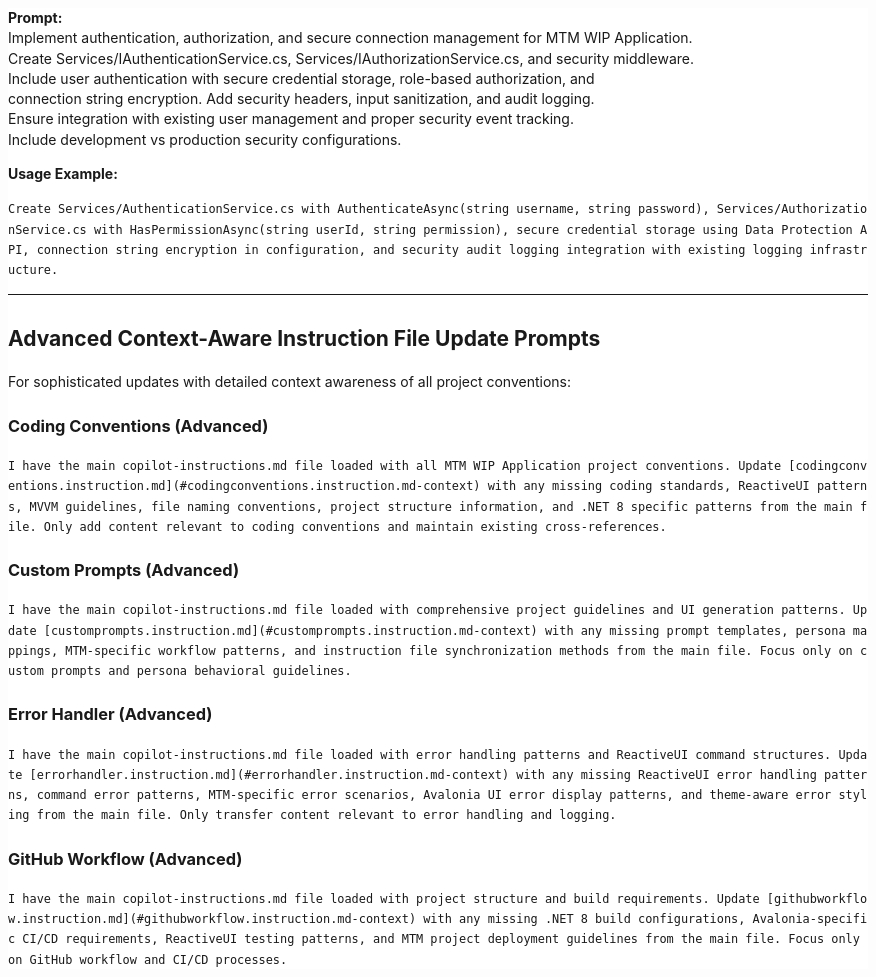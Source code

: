 **Prompt:**  
Implement authentication, authorization, and secure connection management for MTM WIP Application.  
Create Services/IAuthenticationService.cs, Services/IAuthorizationService.cs, and security middleware.  
Include user authentication with secure credential storage, role-based authorization, and  
connection string encryption. Add security headers, input sanitization, and audit logging.  
Ensure integration with existing user management and proper security event tracking.  
Include development vs production security configurations.

**Usage Example:**  
```
Create Services/AuthenticationService.cs with AuthenticateAsync(string username, string password), Services/AuthorizationService.cs with HasPermissionAsync(string userId, string permission), secure credential storage using Data Protection API, connection string encryption in configuration, and security audit logging integration with existing logging infrastructure.
```

---

## Advanced Context-Aware Instruction File Update Prompts

For sophisticated updates with detailed context awareness of all project conventions:

### Coding Conventions (Advanced)
```
I have the main copilot-instructions.md file loaded with all MTM WIP Application project conventions. Update [codingconventions.instruction.md](#codingconventions.instruction.md-context) with any missing coding standards, ReactiveUI patterns, MVVM guidelines, file naming conventions, project structure information, and .NET 8 specific patterns from the main file. Only add content relevant to coding conventions and maintain existing cross-references.
```

### Custom Prompts (Advanced)
```
I have the main copilot-instructions.md file loaded with comprehensive project guidelines and UI generation patterns. Update [customprompts.instruction.md](#customprompts.instruction.md-context) with any missing prompt templates, persona mappings, MTM-specific workflow patterns, and instruction file synchronization methods from the main file. Focus only on custom prompts and persona behavioral guidelines.
```

### Error Handler (Advanced)
```
I have the main copilot-instructions.md file loaded with error handling patterns and ReactiveUI command structures. Update [errorhandler.instruction.md](#errorhandler.instruction.md-context) with any missing ReactiveUI error handling patterns, command error patterns, MTM-specific error scenarios, Avalonia UI error display patterns, and theme-aware error styling from the main file. Only transfer content relevant to error handling and logging.
```

### GitHub Workflow (Advanced)
```
I have the main copilot-instructions.md file loaded with project structure and build requirements. Update [githubworkflow.instruction.md](#githubworkflow.instruction.md-context) with any missing .NET 8 build configurations, Avalonia-specific CI/CD requirements, ReactiveUI testing patterns, and MTM project deployment guidelines from the main file. Focus only on GitHub workflow and CI/CD processes.
```
